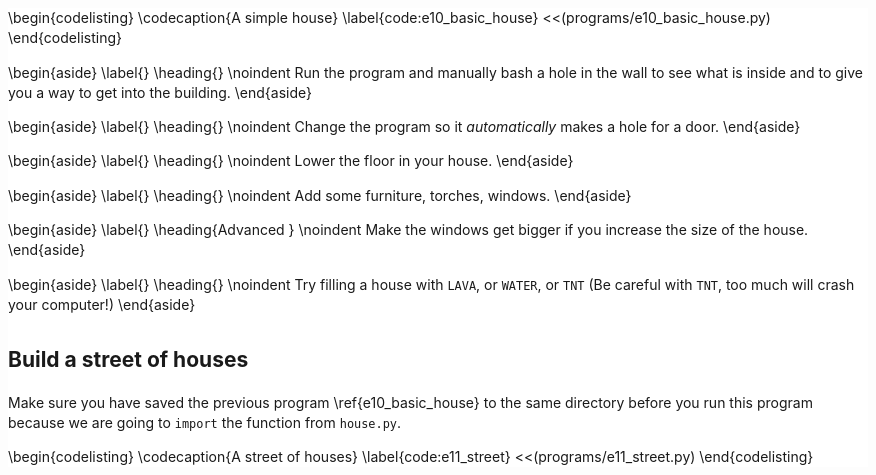 \begin{codelisting}
\codecaption{A simple house}
\label{code:e10_basic_house}
<<(programs/e10_basic_house.py)
\end{codelisting}

\begin{aside}
\label{}
\heading{}
\noindent Run the program and manually bash a hole in the wall to see what is inside and to give you a way to get into the building.
\end{aside}

\begin{aside}
\label{}
\heading{}
\noindent Change the program so it *automatically* makes a hole for a door.
\end{aside}

\begin{aside}
\label{}
\heading{}
\noindent Lower the floor in your house.
\end{aside}

\begin{aside}
\label{}
\heading{}
\noindent Add some furniture, torches, windows.
\end{aside}

\begin{aside}
\label{}
\heading{Advanced }
\noindent Make the windows get bigger if you increase the size of the house.
\end{aside}

\begin{aside}
\label{}
\heading{}
\noindent Try filling a house with `LAVA`, or `WATER`, or `TNT` (Be careful with `TNT`, too much will crash your computer!)
\end{aside}



## Build a street of houses

Make sure you have saved the previous program \ref{e10_basic_house} to the same directory before you run this program because we are going to
`import` the function from `house.py`.

\begin{codelisting}
\codecaption{A street of houses}
\label{code:e11_street}
<<(programs/e11_street.py)
\end{codelisting}
